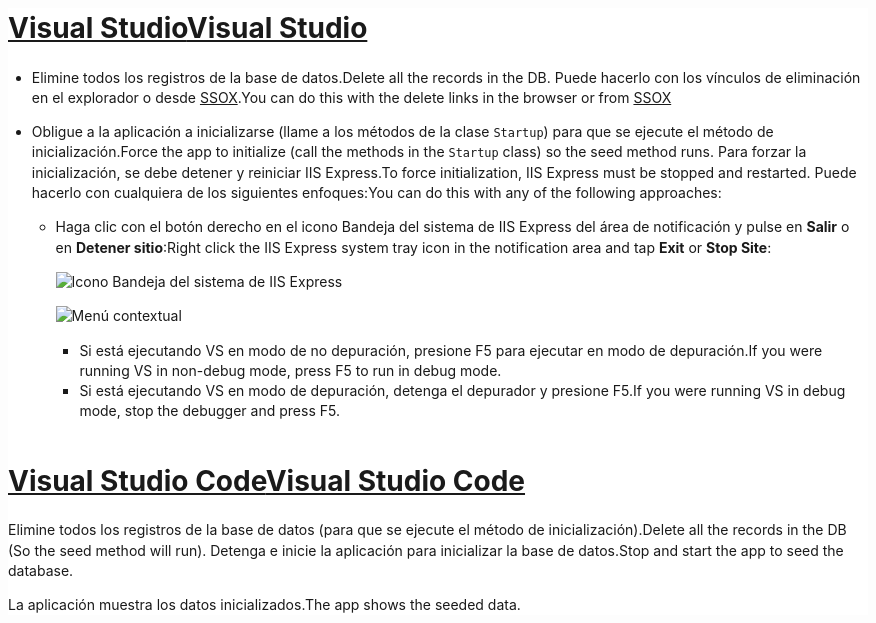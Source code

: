 
# <a name="visual-studiotabvisual-studio"></a>[<span data-ttu-id="fdc3e-153">Visual Studio</span><span class="sxs-lookup"><span data-stu-id="fdc3e-153">Visual Studio</span></span>](#tab/visual-studio)

* <span data-ttu-id="fdc3e-154">Elimine todos los registros de la base de datos.</span><span class="sxs-lookup"><span data-stu-id="fdc3e-154">Delete all the records in the DB.</span></span> <span data-ttu-id="fdc3e-155">Puede hacerlo con los vínculos de eliminación en el explorador o desde [SSOX](xref:tutorials/razor-pages/new-field#ssox).</span><span class="sxs-lookup"><span data-stu-id="fdc3e-155">You can do this with the delete links in the browser or from [SSOX](xref:tutorials/razor-pages/new-field#ssox)</span></span>
* <span data-ttu-id="fdc3e-156">Obligue a la aplicación a inicializarse (llame a los métodos de la clase `Startup`) para que se ejecute el método de inicialización.</span><span class="sxs-lookup"><span data-stu-id="fdc3e-156">Force the app to initialize (call the methods in the `Startup` class) so the seed method runs.</span></span> <span data-ttu-id="fdc3e-157">Para forzar la inicialización, se debe detener y reiniciar IIS Express.</span><span class="sxs-lookup"><span data-stu-id="fdc3e-157">To force initialization, IIS Express must be stopped and restarted.</span></span> <span data-ttu-id="fdc3e-158">Puede hacerlo con cualquiera de los siguientes enfoques:</span><span class="sxs-lookup"><span data-stu-id="fdc3e-158">You can do this with any of the following approaches:</span></span>

  * <span data-ttu-id="fdc3e-159">Haga clic con el botón derecho en el icono Bandeja del sistema de IIS Express del área de notificación y pulse en **Salir** o en **Detener sitio**:</span><span class="sxs-lookup"><span data-stu-id="fdc3e-159">Right click the IIS Express system tray icon in the notification area and tap **Exit** or **Stop Site**:</span></span>

    ![Icono Bandeja del sistema de IIS Express](../first-mvc-app/working-with-sql/_static/iisExIcon.png)

    ![Menú contextual](sql/_static/stopIIS.png)

    * <span data-ttu-id="fdc3e-162">Si está ejecutando VS en modo de no depuración, presione F5 para ejecutar en modo de depuración.</span><span class="sxs-lookup"><span data-stu-id="fdc3e-162">If you were running VS in non-debug mode, press F5 to run in debug mode.</span></span>
    * <span data-ttu-id="fdc3e-163">Si está ejecutando VS en modo de depuración, detenga el depurador y presione F5.</span><span class="sxs-lookup"><span data-stu-id="fdc3e-163">If you were running VS in debug mode, stop the debugger and press F5.</span></span>


# <a name="visual-studio-codetabvisual-studio-code"></a>[<span data-ttu-id="fdc3e-164">Visual Studio Code</span><span class="sxs-lookup"><span data-stu-id="fdc3e-164">Visual Studio Code</span></span>](#tab/visual-studio-code)

<span data-ttu-id="fdc3e-165">Elimine todos los registros de la base de datos (para que se ejecute el método de inicialización).</span><span class="sxs-lookup"><span data-stu-id="fdc3e-165">Delete all the records in the DB (So the seed method will run).</span></span> <span data-ttu-id="fdc3e-166">Detenga e inicie la aplicación para inicializar la base de datos.</span><span class="sxs-lookup"><span data-stu-id="fdc3e-166">Stop and start the app to seed the database.</span></span>

<span data-ttu-id="fdc3e-167">La aplicación muestra los datos inicializados.</span><span class="sxs-lookup"><span data-stu-id="fdc3e-167">The app shows the seeded data.</span></span>
